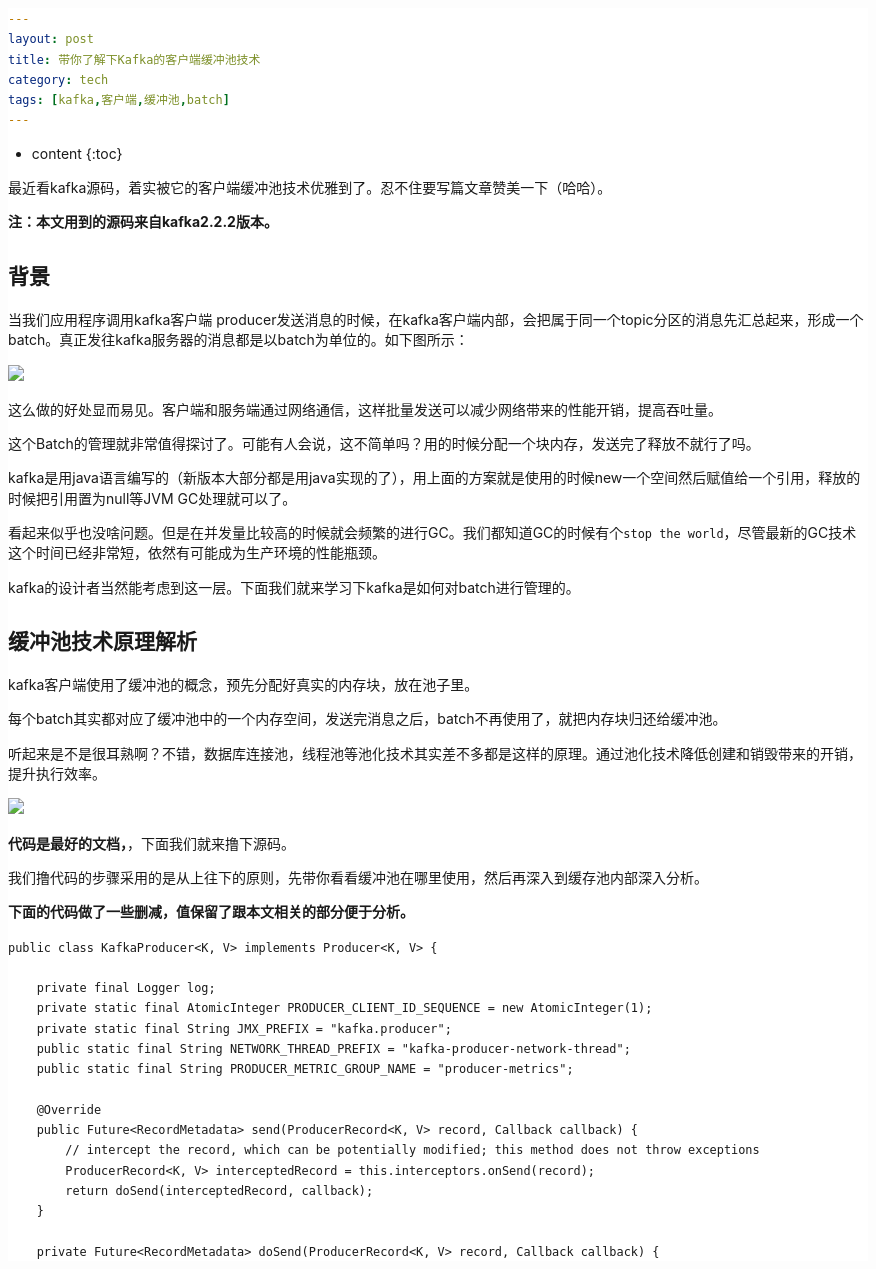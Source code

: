 ```yaml
---
layout: post
title: 带你了解下Kafka的客户端缓冲池技术
category: tech
tags: [kafka,客户端,缓冲池,batch]
---
```


* content
{:toc}


最近看kafka源码，着实被它的客户端缓冲池技术优雅到了。忍不住要写篇文章赞美一下（哈哈）。

**注：本文用到的源码来自kafka2.2.2版本。**


## 背景

当我们应用程序调用kafka客户端 producer发送消息的时候，在kafka客户端内部，会把属于同一个topic分区的消息先汇总起来，形成一个batch。真正发往kafka服务器的消息都是以batch为单位的。如下图所示：

![](http://pony-maggie.github.io/assets/images/2020/java/02/2-11.png)

这么做的好处显而易见。客户端和服务端通过网络通信，这样批量发送可以减少网络带来的性能开销，提高吞吐量。

这个Batch的管理就非常值得探讨了。可能有人会说，这不简单吗？用的时候分配一个块内存，发送完了释放不就行了吗。


kafka是用java语言编写的（新版本大部分都是用java实现的了），用上面的方案就是使用的时候new一个空间然后赋值给一个引用，释放的时候把引用置为null等JVM GC处理就可以了。

看起来似乎也没啥问题。但是在并发量比较高的时候就会频繁的进行GC。我们都知道GC的时候有个`stop the world`，尽管最新的GC技术这个时间已经非常短，依然有可能成为生产环境的性能瓶颈。

kafka的设计者当然能考虑到这一层。下面我们就来学习下kafka是如何对batch进行管理的。

## 缓冲池技术原理解析
kafka客户端使用了缓冲池的概念，预先分配好真实的内存块，放在池子里。

每个batch其实都对应了缓冲池中的一个内存空间，发送完消息之后，batch不再使用了，就把内存块归还给缓冲池。

听起来是不是很耳熟啊？不错，数据库连接池，线程池等池化技术其实差不多都是这样的原理。通过池化技术降低创建和销毁带来的开销，提升执行效率。

![](http://pony-maggie.github.io/assets/images/2020/java/02/2-12.png)

**代码是最好的文档，**，下面我们就来撸下源码。

我们撸代码的步骤采用的是从上往下的原则，先带你看看缓冲池在哪里使用，然后再深入到缓存池内部深入分析。

**下面的代码做了一些删减，值保留了跟本文相关的部分便于分析。**

```
public class KafkaProducer<K, V> implements Producer<K, V> {

    private final Logger log;
    private static final AtomicInteger PRODUCER_CLIENT_ID_SEQUENCE = new AtomicInteger(1);
    private static final String JMX_PREFIX = "kafka.producer";
    public static final String NETWORK_THREAD_PREFIX = "kafka-producer-network-thread";
    public static final String PRODUCER_METRIC_GROUP_NAME = "producer-metrics";
    
    @Override
    public Future<RecordMetadata> send(ProducerRecord<K, V> record, Callback callback) {
        // intercept the record, which can be potentially modified; this method does not throw exceptions
        ProducerRecord<K, V> interceptedRecord = this.interceptors.onSend(record);
        return doSend(interceptedRecord, callback);
    }
    
    private Future<RecordMetadata> doSend(ProducerRecord<K, V> record, Callback callback) {

```
